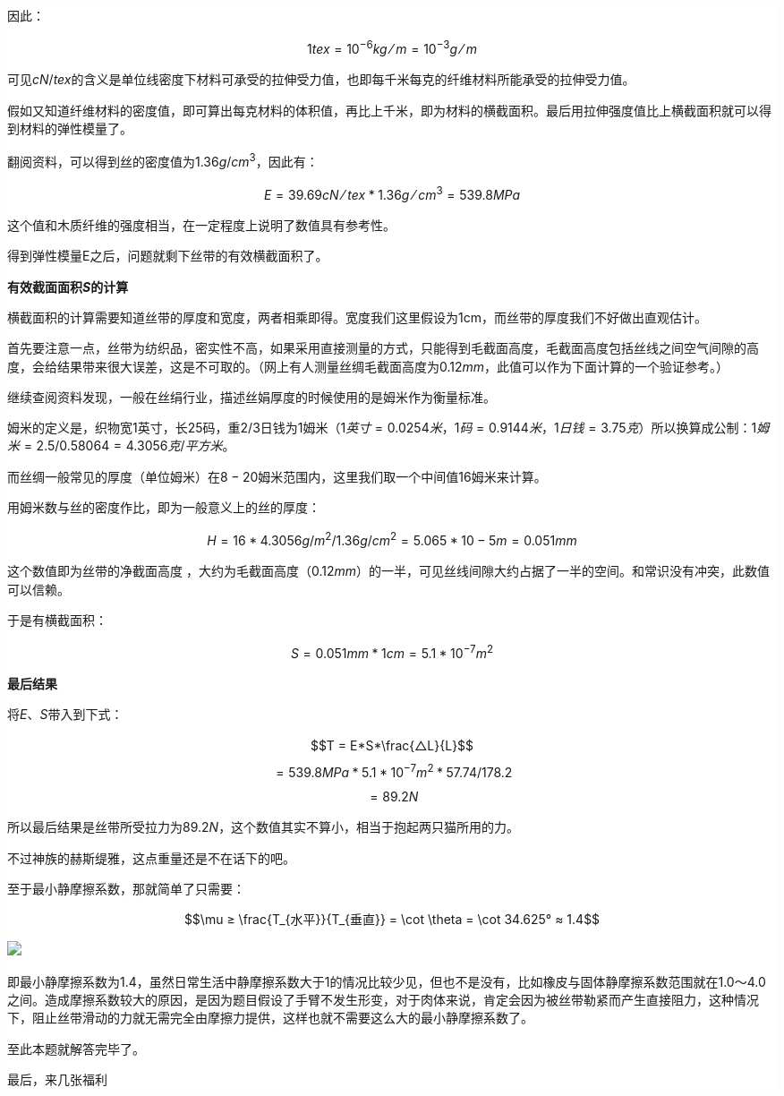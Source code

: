 因此：

$$1 tex = 10^{-6} kg⁄m = 10^{-3} g⁄m$$

可见$cN/tex$的含义是单位线密度下材料可承受的拉伸受力值，也即每千米每克的纤维材料所能承受的拉伸受力值。

假如又知道纤维材料的密度值，即可算出每克材料的体积值，再比上千米，即为材料的横截面积。最后用拉伸强度值比上横截面积就可以得到材料的弹性模量了。

翻阅资料，可以得到丝的密度值为$1.36g/cm^{3}$，因此有：

$$E = 39.69 cN⁄tex * 1.36 g⁄cm^{3} = 539.8MPa$$

这个值和木质纤维的强度相当，在一定程度上说明了数值具有参考性。

得到弹性模量E之后，问题就剩下丝带的有效横截面积了。

**有效截面面积$S$的计算**

横截面积的计算需要知道丝带的厚度和宽度，两者相乘即得。宽度我们这里假设为1cm，而丝带的厚度我们不好做出直观估计。

首先要注意一点，丝带为纺织品，密实性不高，如果采用直接测量的方式，只能得到毛截面高度，毛截面高度包括丝线之间空气间隙的高度，会给结果带来很大误差，这是不可取的。（网上有人测量丝绸毛截面高度为$0.12mm$，此值可以作为下面计算的一个验证参考。）

继续查阅资料发现，一般在丝绢行业，描述丝娟厚度的时候使用的是姆米作为衡量标准。

姆米的定义是，织物宽$1$英寸，长$25$码，重$2/3$日钱为$1$姆米（$1英寸=0.0254米$，$1码=0.9144米$，$1日钱=3.75克$）所以换算成公制：$1姆米=2.5/0.58064=4.3056克/平方米$。

而丝绸一般常见的厚度（单位姆米）在$8-20$姆米范围内，这里我们取一个中间值$16$姆米来计算。

用姆米数与丝的密度作比，即为一般意义上的丝的厚度：

$$H = 16 * 4.3056 g/m^{2}/1.36g/cm^{2} = 5.065*10-5m = 0.051mm$$

这个数值即为丝带的净截面高度 ，大约为毛截面高度（$0.12mm$）的一半，可见丝线间隙大约占据了一半的空间。和常识没有冲突，此数值可以信赖。

于是有横截面积：

$$S = 0.051mm*1cm = 5.1*10^{-7} m^{2}$$

**最后结果**

将$E$、$S$带入到下式：

$$T = E*S*\frac{△L}{L}$$
$$= 539.8MPa*5.1*10^{-7} m^{2}*57.74/178.2$$
$$= 89.2N$$

所以最后结果是丝带所受拉力为$89.2N$，这个数值其实不算小，相当于抱起两只猫所用的力。

不过神族的赫斯缇雅，这点重量还是不在话下的吧。

至于最小静摩擦系数，那就简单了只需要：

$$\mu ≥ \frac{T_{水平}}{T_{垂直}} = \cot \theta = \cot 34.625° ≈ 1.4$$

![](assets/赫斯缇雅你胳膊疼吗？/2015041008.jpg)

即最小静摩擦系数为$1.4$，虽然日常生活中静摩擦系数大于$1$的情况比较少见，但也不是没有，比如橡皮与固体静摩擦系数范围就在$1.0～4.0$之间。造成摩擦系数较大的原因，是因为题目假设了手臂不发生形变，对于肉体来说，肯定会因为被丝带勒紧而产生直接阻力，这种情况下，阻止丝带滑动的力就无需完全由摩擦力提供，这样也就不需要这么大的最小静摩擦系数了。

至此本题就解答完毕了。

最后，来几张福利
